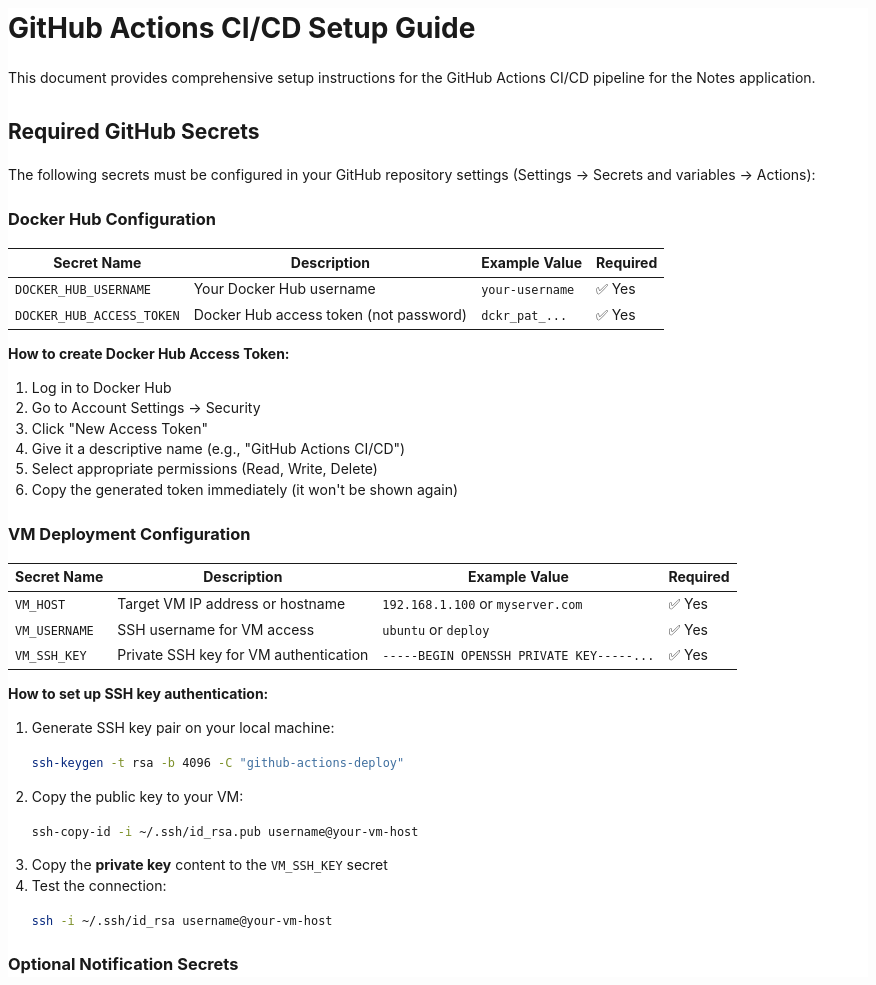 # GitHub Actions CI/CD Setup Guide

This document provides comprehensive setup instructions for the GitHub Actions CI/CD pipeline for the Notes application.

## Required GitHub Secrets

The following secrets must be configured in your GitHub repository settings (Settings → Secrets and variables → Actions):

### Docker Hub Configuration

| Secret Name | Description | Example Value | Required |
|-------------|-------------|---------------|----------|
| `DOCKER_HUB_USERNAME` | Your Docker Hub username | `your-username` | ✅ Yes |
| `DOCKER_HUB_ACCESS_TOKEN` | Docker Hub access token (not password) | `dckr_pat_...` | ✅ Yes |

**How to create Docker Hub Access Token:**
1. Log in to Docker Hub
2. Go to Account Settings → Security
3. Click "New Access Token"
4. Give it a descriptive name (e.g., "GitHub Actions CI/CD")
5. Select appropriate permissions (Read, Write, Delete)
6. Copy the generated token immediately (it won't be shown again)

### VM Deployment Configuration

| Secret Name | Description | Example Value | Required |
|-------------|-------------|---------------|----------|
| `VM_HOST` | Target VM IP address or hostname | `192.168.1.100` or `myserver.com` | ✅ Yes |
| `VM_USERNAME` | SSH username for VM access | `ubuntu` or `deploy` | ✅ Yes |
| `VM_SSH_KEY` | Private SSH key for VM authentication | `-----BEGIN OPENSSH PRIVATE KEY-----...` | ✅ Yes |

**How to set up SSH key authentication:**
1. Generate SSH key pair on your local machine:
   ```bash
   ssh-keygen -t rsa -b 4096 -C "github-actions-deploy"
   ```
2. Copy the public key to your VM:
   ```bash
   ssh-copy-id -i ~/.ssh/id_rsa.pub username@your-vm-host
   ```
3. Copy the **private key** content to the `VM_SSH_KEY` secret
4. Test the connection:
   ```bash
   ssh -i ~/.ssh/id_rsa username@your-vm-host
   ```

### Optional Notification Secrets
